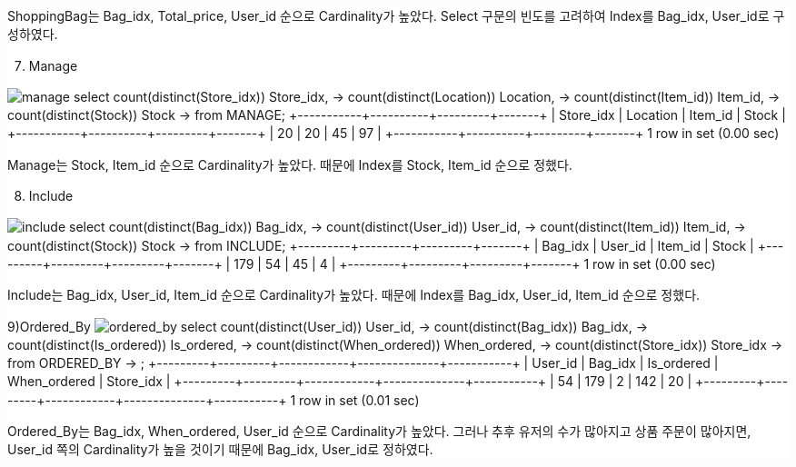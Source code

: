 ShoppingBag는 Bag_idx, Total_price, User_id 순으로 Cardinality가 높았다.
Select 구문의 빈도를 고려하여 Index를 Bag_idx, User_id로 구성하였다.

7) Manage
<img width="494" alt="manage" src="https://user-images.githubusercontent.com/30919143/49335608-dc06d380-f633-11e8-92af-304bbb313568.png">
select count(distinct(Store_idx)) Store_idx,
-> count(distinct(Location)) Location,
-> count(distinct(Item_id)) Item_id,
-> count(distinct(Stock)) Stock
-> from MANAGE;
+-----------+----------+---------+-------+
| Store_idx | Location | Item_id | Stock |
+-----------+----------+---------+-------+
|        20 |       20 |      45 |    97 |
+-----------+----------+---------+-------+
1 row in set (0.00 sec)

Manage는 Stock, Item_id 순으로 Cardinality가 높았다.
때문에 Index를 Stock, Item_id 순으로 정했다.

8) Include
<img width="485" alt="include" src="https://user-images.githubusercontent.com/30919143/49335609-de692d80-f633-11e8-810d-38612f461c0b.png">
select count(distinct(Bag_idx)) Bag_idx,
-> count(distinct(User_id)) User_id,
-> count(distinct(Item_id)) Item_id,
-> count(distinct(Stock)) Stock
-> from INCLUDE;
+---------+---------+---------+-------+
| Bag_idx | User_id | Item_id | Stock |
+---------+---------+---------+-------+
|     179 |      54 |      45 |     4 |
+---------+---------+---------+-------+
1 row in set (0.00 sec)

Include는 Bag_idx, User_id, Item_id 순으로 Cardinality가 높았다.
때문에 Index를  Bag_idx, User_id, Item_id 순으로 정했다.

9)Ordered_By
<img width="621" alt="ordered_by" src="https://user-images.githubusercontent.com/30919143/49335611-e0cb8780-f633-11e8-91f3-f321b52f0e5f.png">
select count(distinct(User_id)) User_id,
-> count(distinct(Bag_idx)) Bag_idx,
-> count(distinct(Is_ordered)) Is_ordered,
-> count(distinct(When_ordered)) When_ordered,
-> count(distinct(Store_idx)) Store_idx
-> from ORDERED_BY
-> ;
+---------+---------+------------+--------------+-----------+
| User_id | Bag_idx | Is_ordered | When_ordered | Store_idx |
+---------+---------+------------+--------------+-----------+
|      54 |     179 |          2 |          142 |        20 |
+---------+---------+------------+--------------+-----------+
1 row in set (0.01 sec)

Ordered_By는 Bag_idx, When_ordered, User_id 순으로 Cardinality가 높았다.
그러나 추후 유저의 수가 많아지고 상품 주문이 많아지면, User_id 쪽의 Cardinality가 높을 것이기 때문에
Bag_idx, User_id로 정하였다.




